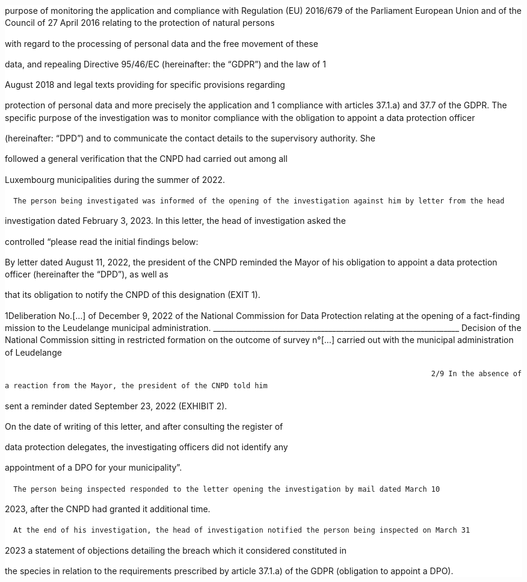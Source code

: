 purpose of monitoring the application and compliance with Regulation (EU) 2016/679 of the Parliament
European Union and of the Council of 27 April 2016 relating to the protection of natural persons

with regard to the processing of personal data and the free movement of these

data, and repealing Directive 95/46/EC (hereinafter: the “GDPR”) and the law of 1

August 2018 and legal texts providing for specific provisions regarding

protection of personal data and more precisely the application and
1 compliance with articles 37.1.a) and 37.7 of the GDPR. The specific purpose of the investigation was
to monitor compliance with the obligation to appoint a data protection officer

(hereinafter: “DPD”) and to communicate the contact details to the supervisory authority. She

followed a general verification that the CNPD had carried out among all

Luxembourg municipalities during the summer of 2022.

      The person being investigated was informed of the opening of the investigation against him by letter from the head

investigation dated February 3, 2023. In this letter, the head of investigation asked the

controlled “please read the initial findings below:

   By letter dated August 11, 2022, the president of the CNPD reminded the Mayor of his
obligation to appoint a data protection officer (hereinafter the “DPD”), as well as

that its obligation to notify the CNPD of this designation (EXIT 1).

1Deliberation No.\[…\] of December 9, 2022 of the National Commission for Data Protection relating
at the opening of a fact-finding mission to the Leudelange municipal administration.
 \_\_\_\_\_\_\_\_\_\_\_\_\_\_\_\_\_\_\_\_\_\_\_\_\_\_\_\_\_\_\_\_\_\_\_\_\_\_\_\_\_\_\_\_\_\_\_\_\_\_\_\_\_\_\_\_\_\_\_\_\_\_\_\_
              Decision of the National Commission sitting in restricted formation on the outcome of
                 survey n°\[…\] carried out with the municipal administration of Leudelange

                                                                                                       2/9 In the absence of a reaction from the Mayor, the president of the CNPD told him
sent a reminder dated September 23, 2022 (EXHIBIT 2).

   On the date of writing of this letter, and after consulting the register of

data protection delegates, the investigating officers did not identify any

appointment of a DPO for your municipality”.

      The person being inspected responded to the letter opening the investigation by mail dated March 10
2023, after the CNPD had granted it additional time.

      At the end of his investigation, the head of investigation notified the person being inspected on March 31

2023 a statement of objections detailing the breach which it considered constituted in

the species in relation to the requirements prescribed by article 37.1.a) of the GDPR (obligation to
appoint a DPO).
